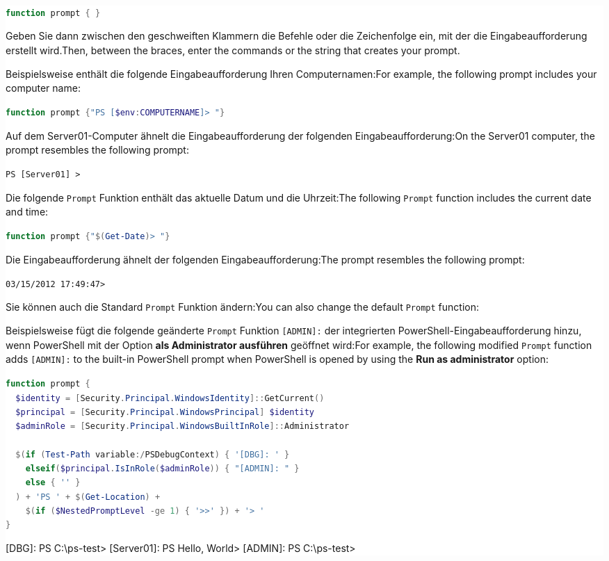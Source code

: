 ```powershell
function prompt { }
```

<span data-ttu-id="026e1-153">Geben Sie dann zwischen den geschweiften Klammern die Befehle oder die Zeichenfolge ein, mit der die Eingabeaufforderung erstellt wird.</span><span class="sxs-lookup"><span data-stu-id="026e1-153">Then, between the braces, enter the commands or the string that creates your prompt.</span></span>

<span data-ttu-id="026e1-154">Beispielsweise enthält die folgende Eingabeaufforderung Ihren Computernamen:</span><span class="sxs-lookup"><span data-stu-id="026e1-154">For example, the following prompt includes your computer name:</span></span>

```powershell
function prompt {"PS [$env:COMPUTERNAME]> "}
```

<span data-ttu-id="026e1-155">Auf dem Server01-Computer ähnelt die Eingabeaufforderung der folgenden Eingabeaufforderung:</span><span class="sxs-lookup"><span data-stu-id="026e1-155">On the Server01 computer, the prompt resembles the following prompt:</span></span>

```Output
PS [Server01] >
```

<span data-ttu-id="026e1-156">Die folgende `Prompt` Funktion enthält das aktuelle Datum und die Uhrzeit:</span><span class="sxs-lookup"><span data-stu-id="026e1-156">The following `Prompt` function includes the current date and time:</span></span>

```powershell
function prompt {"$(Get-Date)> "}
```

<span data-ttu-id="026e1-157">Die Eingabeaufforderung ähnelt der folgenden Eingabeaufforderung:</span><span class="sxs-lookup"><span data-stu-id="026e1-157">The prompt resembles the following prompt:</span></span>

```Output
03/15/2012 17:49:47>
```

<span data-ttu-id="026e1-158">Sie können auch die Standard `Prompt` Funktion ändern:</span><span class="sxs-lookup"><span data-stu-id="026e1-158">You can also change the default `Prompt` function:</span></span>

<span data-ttu-id="026e1-159">Beispielsweise fügt die folgende geänderte `Prompt` Funktion `[ADMIN]:` der integrierten PowerShell-Eingabeaufforderung hinzu, wenn PowerShell mit der Option **als Administrator ausführen** geöffnet wird:</span><span class="sxs-lookup"><span data-stu-id="026e1-159">For example, the following modified `Prompt` function adds `[ADMIN]:` to the built-in PowerShell prompt when PowerShell is opened by using the **Run as administrator** option:</span></span>

```powershell
function prompt {
  $identity = [Security.Principal.WindowsIdentity]::GetCurrent()
  $principal = [Security.Principal.WindowsPrincipal] $identity
  $adminRole = [Security.Principal.WindowsBuiltInRole]::Administrator

  $(if (Test-Path variable:/PSDebugContext) { '[DBG]: ' }
    elseif($principal.IsInRole($adminRole)) { "[ADMIN]: " }
    else { '' }
  ) + 'PS ' + $(Get-Location) +
    $(if ($NestedPromptLevel -ge 1) { '>>' }) + '> '
}
```


[DBG]: PS C:\ps-test>
[Server01]: PS Hello, World>
[ADMIN]: PS C:\ps-test>